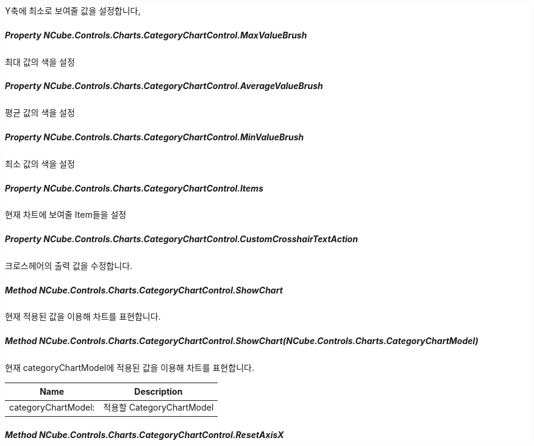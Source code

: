  Y축에 최소로 보여줄 값을 설정합니다, 




##### Property NCube.Controls.Charts.CategoryChartControl.MaxValueBrush

 최대 값의 색을 설정 




##### Property NCube.Controls.Charts.CategoryChartControl.AverageValueBrush

 평균 값의 색을 설정 




##### Property NCube.Controls.Charts.CategoryChartControl.MinValueBrush

 최소 값의 색을 설정 




##### Property NCube.Controls.Charts.CategoryChartControl.Items

 현재 차트에 보여줄 Item들을 설정 




##### Property NCube.Controls.Charts.CategoryChartControl.CustomCrosshairTextAction

 크로스헤어의 출력 값을 수정합니다. 




##### Method NCube.Controls.Charts.CategoryChartControl.ShowChart

 현재 적용된 값을 이용해 차트를 표현합니다. 




##### Method NCube.Controls.Charts.CategoryChartControl.ShowChart(NCube.Controls.Charts.CategoryChartModel)

 현재 categoryChartModel에 적용된 값을 이용해 차트를 표현합니다. 

|Name | Description |
|-----|------|
|categoryChartModel: |적용할 CategoryChartModel|



##### Method NCube.Controls.Charts.CategoryChartControl.ResetAxisX
